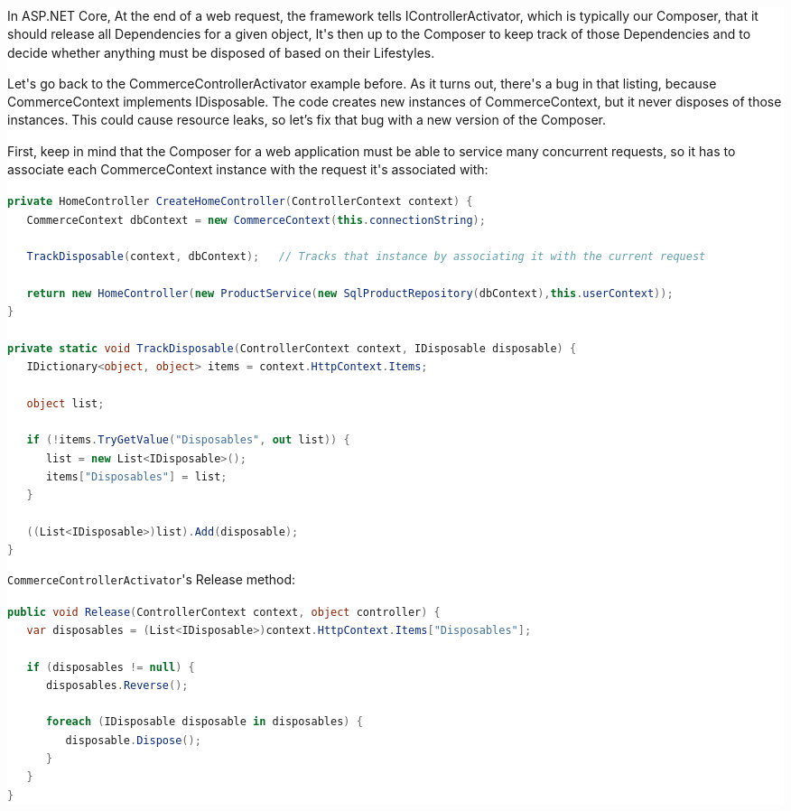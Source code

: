 In ASP.NET Core, At the end of a web request, the framework tells IControllerActivator, which is typically our Composer, that it should release all Dependencies for a given object, It's then up to the Composer to keep track of those Dependencies and to decide whether anything must be disposed of based on
their Lifestyles.

Let's go back to the CommerceControllerActivator example before. As it turns out, there's a bug in that listing, because CommerceContext implements IDisposable. The code creates new instances of CommerceContext, but it never disposes of those instances. This could cause resource leaks, so let’s fix that bug with a new version of the Composer.

First, keep in mind that the Composer for a web application must be able to service many concurrent requests, so it has to associate each CommerceContext instance with the request it's associated with:
```C#
private HomeController CreateHomeController(ControllerContext context) {
   CommerceContext dbContext = new CommerceContext(this.connectionString);

   TrackDisposable(context, dbContext);   // Tracks that instance by associating it with the current request

   return new HomeController(new ProductService(new SqlProductRepository(dbContext),this.userContext));
}

private static void TrackDisposable(ControllerContext context, IDisposable disposable) {
   IDictionary<object, object> items = context.HttpContext.Items;

   object list;

   if (!items.TryGetValue("Disposables", out list)) {
      list = new List<IDisposable>(); 
      items["Disposables"] = list; 
   }

   ((List<IDisposable>)list).Add(disposable);
}
```
`CommerceControllerActivator`'s Release method:
```C#
public void Release(ControllerContext context, object controller) {
   var disposables = (List<IDisposable>)context.HttpContext.Items["Disposables"];

   if (disposables != null) {
      disposables.Reverse();

      foreach (IDisposable disposable in disposables) {
         disposable.Dispose();
      }
   }
}
```
